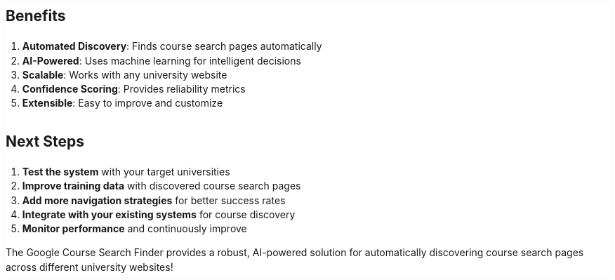 ##  Benefits

1. **Automated Discovery**: Finds course search pages automatically
2. **AI-Powered**: Uses machine learning for intelligent decisions
3. **Scalable**: Works with any university website
4. **Confidence Scoring**: Provides reliability metrics
5. **Extensible**: Easy to improve and customize

##  Next Steps

1. **Test the system** with your target universities
2. **Improve training data** with discovered course search pages
3. **Add more navigation strategies** for better success rates
4. **Integrate with your existing systems** for course discovery
5. **Monitor performance** and continuously improve

The Google Course Search Finder provides a robust, AI-powered solution for automatically discovering course search pages across different university websites! 